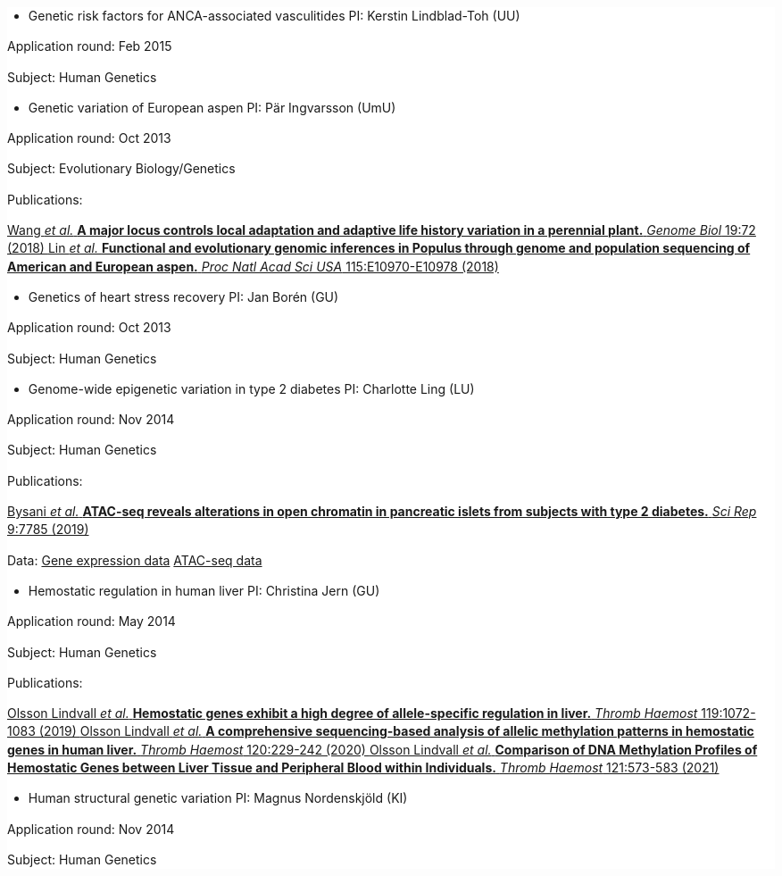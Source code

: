   * Genetic risk factors for ANCA-associated vasculitides  PI: Kerstin Lindblad-Toh (UU) 

Application round: Feb 2015 

Subject: Human Genetics

  * Genetic variation of European aspen  PI: Pär Ingvarsson (UmU) 

Application round: Oct 2013 

Subject: Evolutionary Biology/Genetics

Publications:

[ Wang _et al._ **A major locus controls local adaptation and adaptive life history variation in a perennial plant.** _Genome Biol_ 19:72 (2018) ](<http://dx.doi.org/10.1186/s13059-018-1444-y>) [ Lin _et al._ **Functional and evolutionary genomic inferences in Populus through genome and population sequencing of American and European aspen.** _Proc Natl Acad Sci USA_ 115:E10970-E10978 (2018) ](<http://dx.doi.org/10.1073/pnas.1801437115>)

  * Genetics of heart stress recovery  PI: Jan Borén (GU) 

Application round: Oct 2013 

Subject: Human Genetics

  * Genome-wide epigenetic variation in type 2 diabetes  PI: Charlotte Ling (LU) 

Application round: Nov 2014 

Subject: Human Genetics

Publications:

[ Bysani _et al._ **ATAC-seq reveals alterations in open chromatin in pancreatic islets from subjects with type 2 diabetes.** _Sci Rep_ 9:7785 (2019) ](<http://dx.doi.org/10.1038/s41598-019-44076-8>)

Data: [Gene expression data](<https://www.ncbi.nlm.nih.gov/geo/query/acc.cgi?acc=GSE50398>) [ATAC-seq data](<https://www.ncbi.nlm.nih.gov/geo/query/acc.cgi?acc=GSE129383>)

  * Hemostatic regulation in human liver  PI: Christina Jern (GU) 

Application round: May 2014 

Subject: Human Genetics

Publications:

[ Olsson Lindvall _et al._ **Hemostatic genes exhibit a high degree of allele-specific regulation in liver.** _Thromb Haemost_ 119:1072-1083 (2019) ](<http://dx.doi.org/10.1055/s-0039-1687879>) [ Olsson Lindvall _et al._ **A comprehensive sequencing-based analysis of allelic methylation patterns in hemostatic genes in human liver.** _Thromb Haemost_ 120:229-242 (2020) ](<http://dx.doi.org/10.1055/s-0039-3401824>) [ Olsson Lindvall _et al._ **Comparison of DNA Methylation Profiles of Hemostatic Genes between Liver Tissue and Peripheral Blood within Individuals.** _Thromb Haemost_ 121:573-583 (2021) ](<http://dx.doi.org/10.1055/s-0040-1720980>)

  * Human structural genetic variation  PI: Magnus Nordenskjöld (KI) 

Application round: Nov 2014 

Subject: Human Genetics
